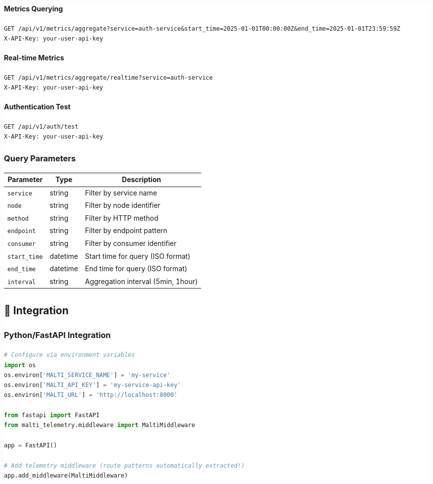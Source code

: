 #### Metrics Querying
```http
GET /api/v1/metrics/aggregate?service=auth-service&start_time=2025-01-01T00:00:00Z&end_time=2025-01-01T23:59:59Z
X-API-Key: your-user-api-key
```

#### Real-time Metrics
```http
GET /api/v1/metrics/aggregate/realtime?service=auth-service
X-API-Key: your-user-api-key
```

#### Authentication Test
```http
GET /api/v1/auth/test
X-API-Key: your-user-api-key
```

### Query Parameters

| Parameter | Type | Description |
|-----------|------|-------------|
| `service` | string | Filter by service name |
| `node` | string | Filter by node identifier |
| `method` | string | Filter by HTTP method |
| `endpoint` | string | Filter by endpoint pattern |
| `consumer` | string | Filter by consumer identifier |
| `start_time` | datetime | Start time for query (ISO format) |
| `end_time` | datetime | End time for query (ISO format) |
| `interval` | string | Aggregation interval (5min, 1hour) |

## 🔌 Integration

### Python/FastAPI Integration

```python
# Configure via environment variables
import os
os.environ['MALTI_SERVICE_NAME'] = 'my-service'
os.environ['MALTI_API_KEY'] = 'my-service-api-key'
os.environ['MALTI_URL'] = 'http://localhost:8000'

from fastapi import FastAPI
from malti_telemetry.middleware import MaltiMiddleware

app = FastAPI()

# Add telemetry middleware (route patterns automatically extracted!)
app.add_middleware(MaltiMiddleware)
```
